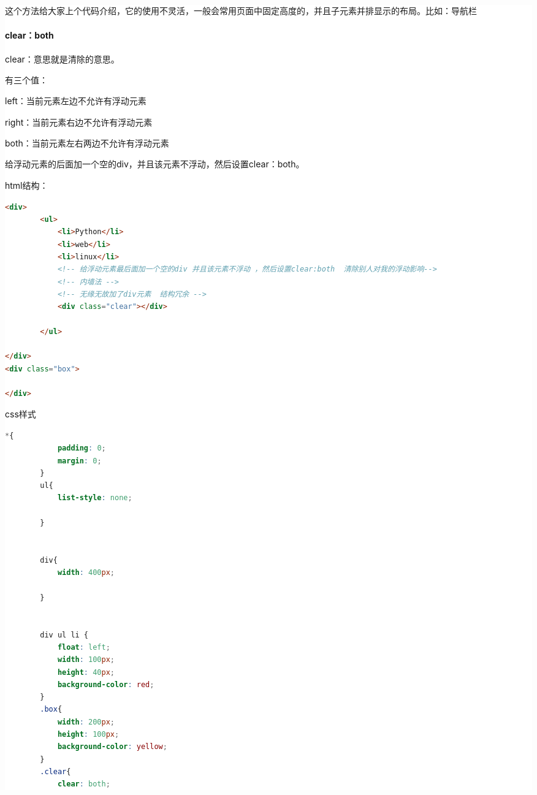 这个方法给大家上个代码介绍，它的使用不灵活，一般会常用页面中固定高度的，并且子元素并排显示的布局。比如：导航栏

#### clear：both

clear：意思就是清除的意思。

有三个值：

left：当前元素左边不允许有浮动元素

right：当前元素右边不允许有浮动元素

both：当前元素左右两边不允许有浮动元素

给浮动元素的后面加一个空的div，并且该元素不浮动，然后设置clear：both。

html结构：

```html
<div>
        <ul>
            <li>Python</li>
            <li>web</li>
            <li>linux</li>
            <!-- 给浮动元素最后面加一个空的div 并且该元素不浮动 ，然后设置clear:both  清除别人对我的浮动影响-->
            <!-- 内墙法 -->
            <!-- 无缘无故加了div元素  结构冗余 -->
            <div class="clear"></div>

        </ul>

</div>
<div class="box">

</div>
```

css样式

```css
*{
            padding: 0;
            margin: 0;
        }
        ul{
            list-style: none;

        }


        div{
            width: 400px;

        }


        div ul li {
            float: left;
            width: 100px;
            height: 40px;
            background-color: red;
        }
        .box{
            width: 200px;
            height: 100px;
            background-color: yellow;
        }
        .clear{
            clear: both;
```